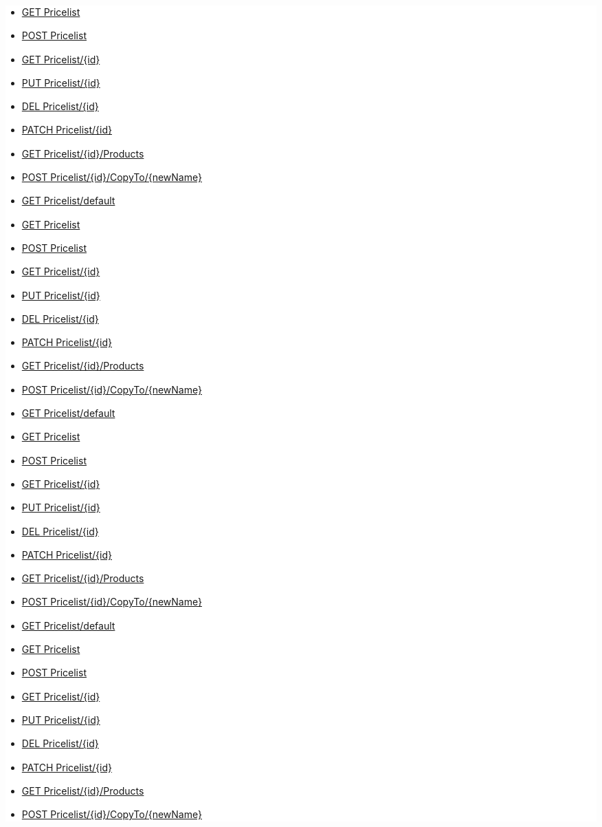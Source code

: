 * [GET Pricelist](v1PriceList_GetAll.md)

* [POST Pricelist](v1PriceList_PostPriceList.md)

* [GET Pricelist/{id}](v1PriceList_GetPriceList.md)

* [PUT Pricelist/{id}](v1PriceList_PutPriceList.md)

* [DEL Pricelist/{id}](v1PriceList_DeletePriceList.md)

* [PATCH Pricelist/{id}](v1PriceList_PatchPriceList.md)

* [GET Pricelist/{id}/Products](v1PriceList_Products.md)

* [POST Pricelist/{id}/CopyTo/{newName}](v1PriceList_CopySuperOfficePriceList.md)


* [GET Pricelist/default](v1PriceList_DefaultPriceList.md)

* [GET Pricelist](v1PriceList_GetAll.md)

* [POST Pricelist](v1PriceList_PostPriceList.md)

* [GET Pricelist/{id}](v1PriceList_GetPriceList.md)

* [PUT Pricelist/{id}](v1PriceList_PutPriceList.md)

* [DEL Pricelist/{id}](v1PriceList_DeletePriceList.md)

* [PATCH Pricelist/{id}](v1PriceList_PatchPriceList.md)

* [GET Pricelist/{id}/Products](v1PriceList_Products.md)

* [POST Pricelist/{id}/CopyTo/{newName}](v1PriceList_CopySuperOfficePriceList.md)


* [GET Pricelist/default](v1PriceList_DefaultPriceList.md)

* [GET Pricelist](v1PriceList_GetAll.md)

* [POST Pricelist](v1PriceList_PostPriceList.md)

* [GET Pricelist/{id}](v1PriceList_GetPriceList.md)

* [PUT Pricelist/{id}](v1PriceList_PutPriceList.md)

* [DEL Pricelist/{id}](v1PriceList_DeletePriceList.md)

* [PATCH Pricelist/{id}](v1PriceList_PatchPriceList.md)

* [GET Pricelist/{id}/Products](v1PriceList_Products.md)

* [POST Pricelist/{id}/CopyTo/{newName}](v1PriceList_CopySuperOfficePriceList.md)


* [GET Pricelist/default](v1PriceList_DefaultPriceList.md)

* [GET Pricelist](v1PriceList_GetAll.md)

* [POST Pricelist](v1PriceList_PostPriceList.md)

* [GET Pricelist/{id}](v1PriceList_GetPriceList.md)

* [PUT Pricelist/{id}](v1PriceList_PutPriceList.md)

* [DEL Pricelist/{id}](v1PriceList_DeletePriceList.md)

* [PATCH Pricelist/{id}](v1PriceList_PatchPriceList.md)

* [GET Pricelist/{id}/Products](v1PriceList_Products.md)

* [POST Pricelist/{id}/CopyTo/{newName}](v1PriceList_CopySuperOfficePriceList.md)